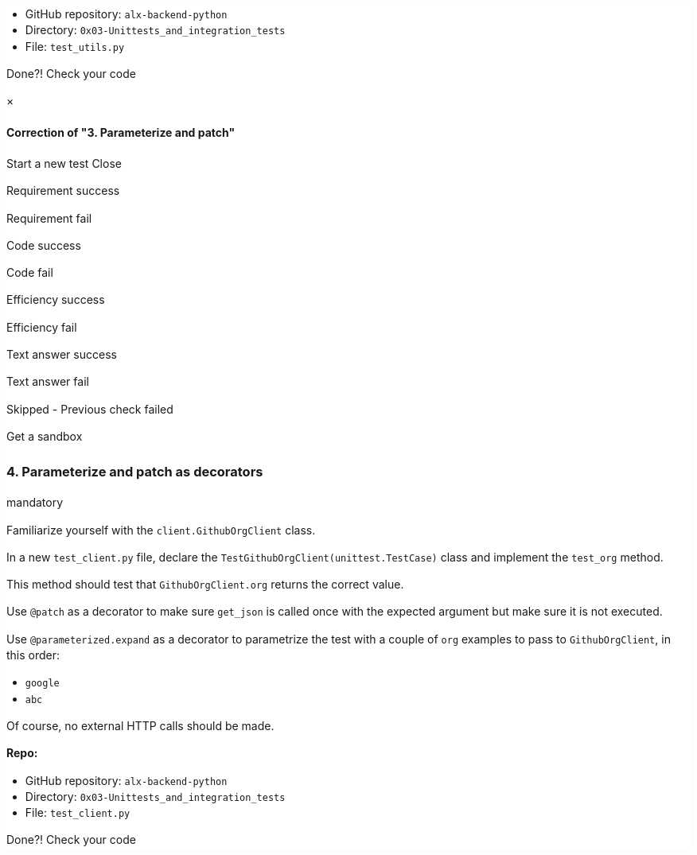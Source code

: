 *   GitHub repository: `alx-backend-python`
*   Directory: `0x03-Unittests_and_integration_tests`
*   File: `test_utils.py`

Done?! Check your code

×

#### Correction of "3. Parameterize and patch"

Start a new test Close

Requirement success

Requirement fail

Code success

Code fail

Efficiency success

Efficiency fail

Text answer success

Text answer fail

Skipped - Previous check failed

Get a sandbox

### 4\. Parameterize and patch as decorators

mandatory

Familiarize yourself with the `client.GithubOrgClient` class.

In a new `test_client.py` file, declare the `TestGithubOrgClient(unittest.TestCase)` class and implement the `test_org` method.

This method should test that `GithubOrgClient.org` returns the correct value.

Use `@patch` as a decorator to make sure `get_json` is called once with the expected argument but make sure it is not executed.

Use `@parameterized.expand` as a decorator to parametrize the test with a couple of `org` examples to pass to `GithubOrgClient`, in this order:

*   `google`
*   `abc`

Of course, no external HTTP calls should be made.

**Repo:**

*   GitHub repository: `alx-backend-python`
*   Directory: `0x03-Unittests_and_integration_tests`
*   File: `test_client.py`

Done?! Check your code
